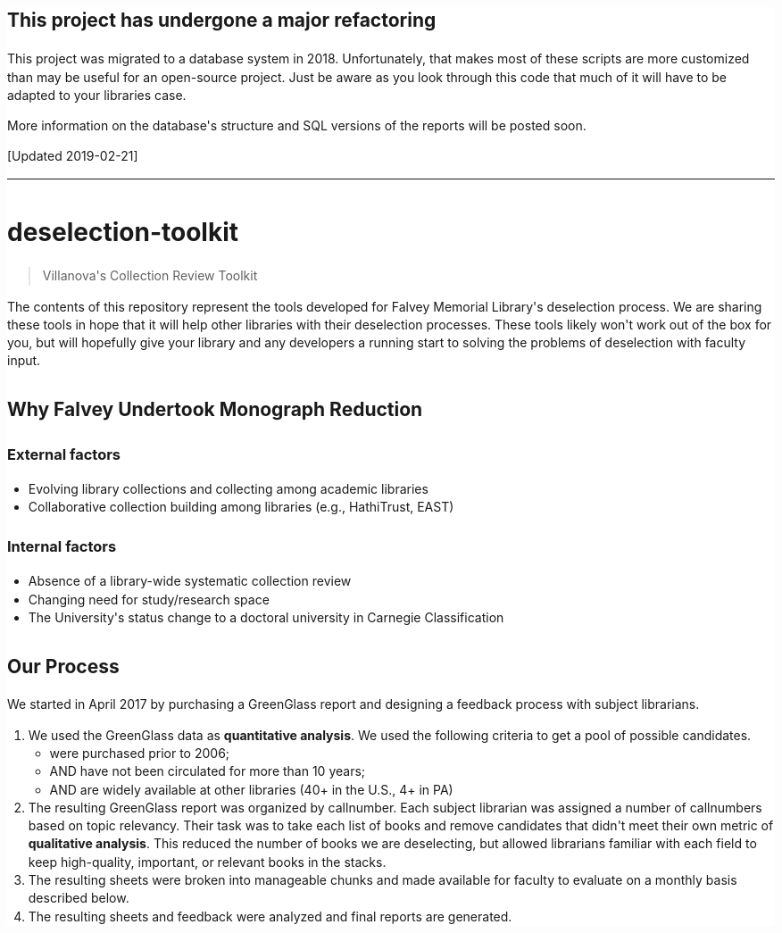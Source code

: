 ## This project has undergone a major refactoring

This project was migrated to a database system in 2018. Unfortunately, that makes most of these scripts are more customized than may be useful for an open-source project. Just be aware as you look through this code that much of it will have to be adapted to your libraries case.

More information on the database's structure and SQL versions of the reports will be posted soon.

[Updated 2019-02-21]

------

# deselection-toolkit

> Villanova's Collection Review Toolkit

The contents of this repository represent the tools developed for Falvey Memorial Library's deselection process. We are sharing these tools in hope that it will help other libraries with their deselection processes. These tools likely won't work out of the box for you, but will hopefully give your library and any developers a running start to solving the problems of deselection with faculty input.

## Why Falvey Undertook Monograph Reduction

### External factors
 - Evolving library collections and collecting among academic libraries
 - Collaborative collection building among libraries (e.g., HathiTrust, EAST)

### Internal factors
 - Absence of a library-wide systematic collection review
 - Changing need for study/research space
 - The University's status change to a doctoral university in Carnegie Classification

## Our Process

We started in April 2017 by purchasing a GreenGlass report and designing a feedback process with subject librarians.

1. We used the GreenGlass data as **quantitative analysis**. We used the following criteria to get a pool of possible candidates.
    - were purchased prior to 2006;
    - AND have not been circulated for more than 10 years;
    - AND are widely available at other libraries (40+ in the U.S., 4+ in PA)
1. The resulting GreenGlass report was organized by callnumber. Each subject librarian was assigned a number of callnumbers based on topic relevancy. Their task was to take each list of books and remove candidates that didn't meet their own metric of **qualitative analysis**. This reduced the number of books we are deselecting, but allowed librarians familiar with each field to keep high-quality, important, or relevant books in the stacks.
1. The resulting sheets were broken into manageable chunks and made available for faculty to evaluate on a monthly basis described below.
1. The resulting sheets and feedback were analyzed and final reports are generated.
